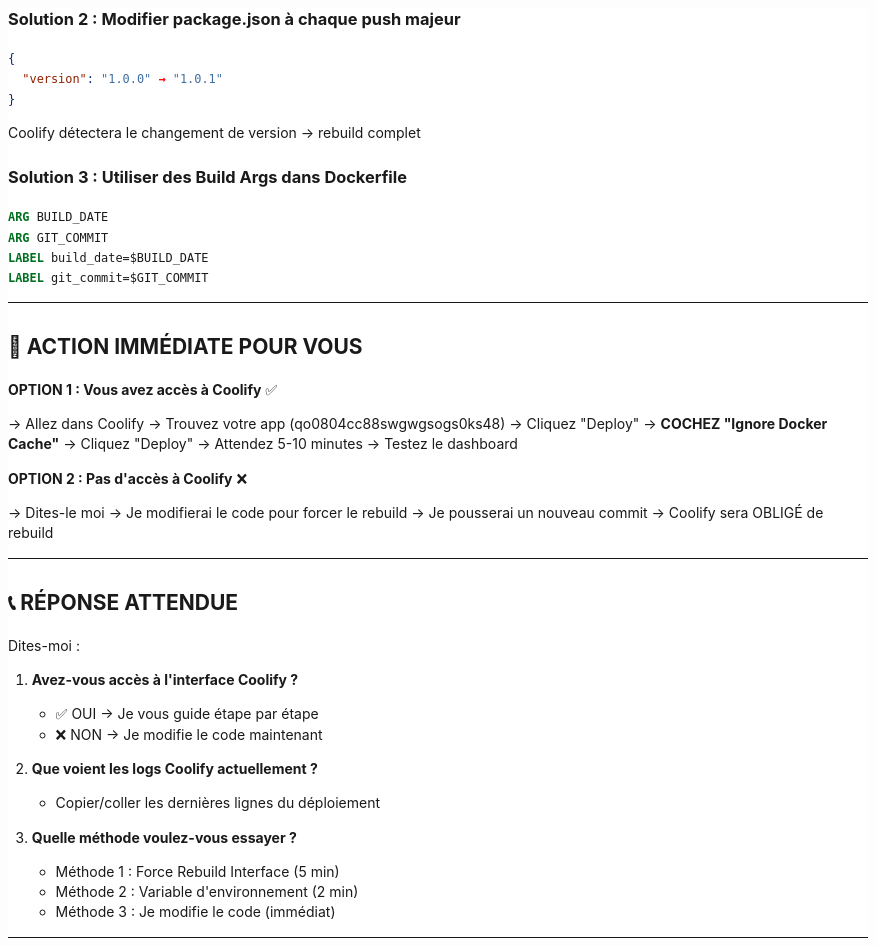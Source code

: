 ### Solution 2 : Modifier package.json à chaque push majeur

```json
{
  "version": "1.0.0" → "1.0.1"
}
```

Coolify détectera le changement de version → rebuild complet

### Solution 3 : Utiliser des Build Args dans Dockerfile

```dockerfile
ARG BUILD_DATE
ARG GIT_COMMIT
LABEL build_date=$BUILD_DATE
LABEL git_commit=$GIT_COMMIT
```

---

## 🎯 ACTION IMMÉDIATE POUR VOUS

**OPTION 1 : Vous avez accès à Coolify** ✅

→ Allez dans Coolify
→ Trouvez votre app (qo0804cc88swgwgsogs0ks48)
→ Cliquez "Deploy" 
→ **COCHEZ "Ignore Docker Cache"**
→ Cliquez "Deploy"
→ Attendez 5-10 minutes
→ Testez le dashboard

**OPTION 2 : Pas d'accès à Coolify** ❌

→ Dites-le moi
→ Je modifierai le code pour forcer le rebuild
→ Je pousserai un nouveau commit
→ Coolify sera OBLIGÉ de rebuild

---

## 📞 RÉPONSE ATTENDUE

Dites-moi :

1. **Avez-vous accès à l'interface Coolify ?**
   - ✅ OUI → Je vous guide étape par étape
   - ❌ NON → Je modifie le code maintenant

2. **Que voient les logs Coolify actuellement ?**
   - Copier/coller les dernières lignes du déploiement

3. **Quelle méthode voulez-vous essayer ?**
   - Méthode 1 : Force Rebuild Interface (5 min)
   - Méthode 2 : Variable d'environnement (2 min)
   - Méthode 3 : Je modifie le code (immédiat)

---